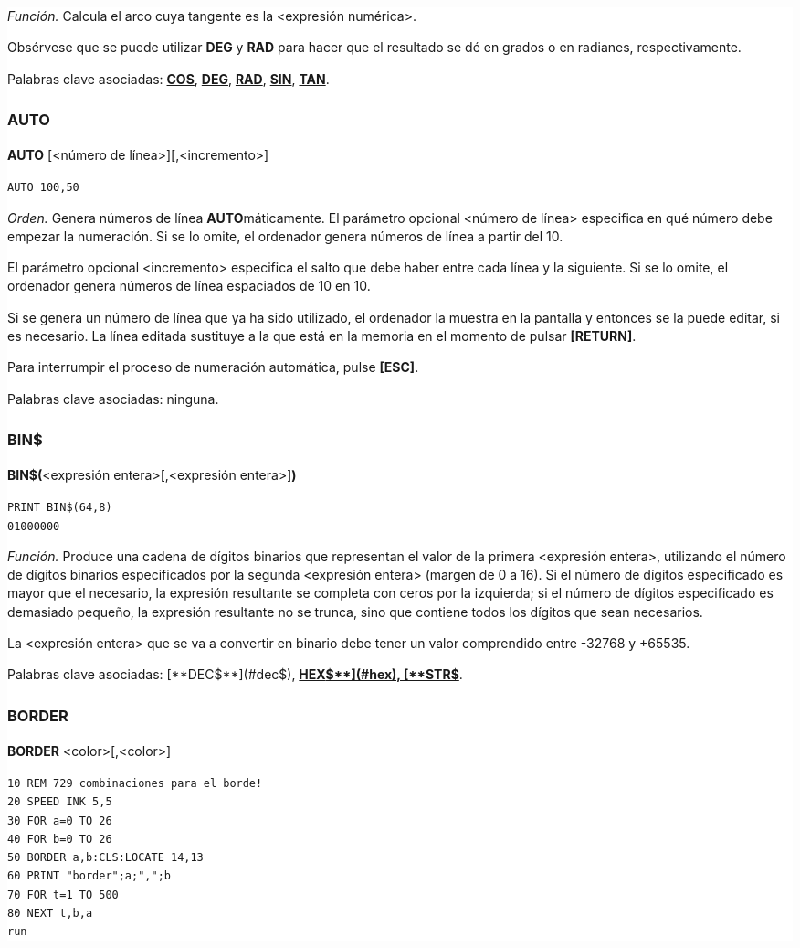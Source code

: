 *Función.* Calcula el arco cuya tangente es la \<expresión numérica\>.

Obsérvese que se puede utilizar **DEG** y **RAD** para hacer que el resultado se dé en grados o en radianes, respectivamente.

Palabras clave asociadas: [**COS**](#cos), [**DEG**](#deg), [**RAD**](#rad), [**SIN**](#sin), [**TAN**](#tan).

### AUTO

**AUTO** \[\<número de línea\>\]\[,\<incremento\>\]

```basic
AUTO 100,50
```

*Orden.* Genera números de línea **AUTO**máticamente. El parámetro opcional \<número de línea\> especifica en qué número debe empezar la numeración. Si se lo omite, el ordenador genera números de línea a partir del 10.

El parámetro opcional \<incremento\> especifica el salto que debe haber entre cada línea y la siguiente. Si se lo omite, el ordenador genera números de línea espaciados de 10 en 10. 

Si se genera un número de línea que ya ha sido utilizado, el ordenador la muestra en la pantalla y entonces se la puede editar, si es necesario. La línea editada sustituye a la que está en la memoria en el momento de pulsar **[RETURN]**.

Para interrumpir el proceso de numeración automática, pulse **[ESC]**.

Palabras clave asociadas: ninguna.

### BIN$

**BIN$(**\<expresión entera\>\[,\<expresión entera\>\]**)**

```basic
PRINT BIN$(64,8)
01000000
```

*Función.* Produce una cadena de dígitos binarios que representan el valor de la primera \<expresión entera\>, utilizando el número de dígitos binarios especificados por la segunda \<expresión entera\> (margen de 0 a 16). Si el número de dígitos especificado es mayor que el necesario, la expresión resultante se completa con ceros por la izquierda; si el número de dígitos especificado es demasiado pequeño, la expresión resultante no se trunca, sino que contiene todos los dígitos que sean necesarios.

La \<expresión entera\> que se va a convertir en binario debe tener un valor comprendido entre -32768 y +65535.

Palabras clave asociadas: [**DEC$**](#dec$), [**HEX$**](#hex), [**STR$**](#str).

### BORDER

**BORDER** \<color\>\[,\<color\>\]

```basic
10 REM 729 combinaciones para el borde!
20 SPEED INK 5,5
30 FOR a=0 TO 26
40 FOR b=0 TO 26
50 BORDER a,b:CLS:LOCATE 14,13
60 PRINT "border";a;",";b
70 FOR t=1 TO 500
80 NEXT t,b,a
run
```
